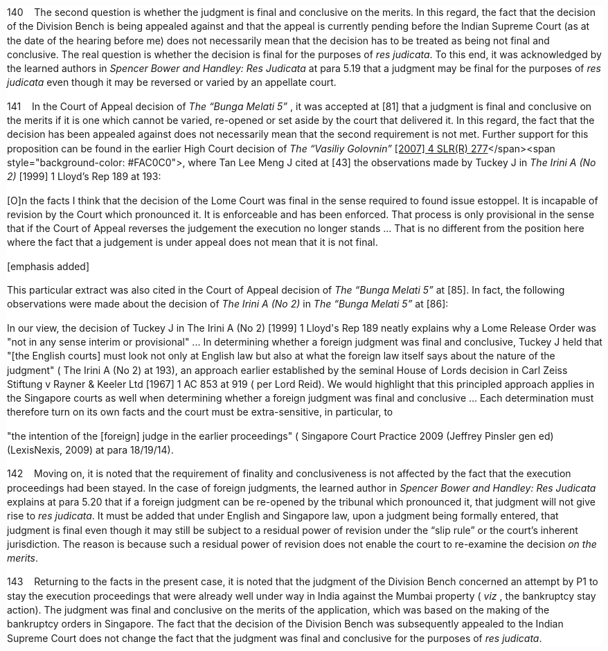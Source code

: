 140    The second question is whether the judgment is final and conclusive on the merits. In this regard, the fact that the decision of the Division Bench is being appealed against and that the appeal is currently pending before the Indian Supreme Court (as at the date of the hearing before me) does not necessarily mean that the decision has to be treated as being not final and conclusive. The real question is whether the decision is final for the purposes of _res judicata_. To this end, it was acknowledged by the learned authors in _Spencer Bower and Handley: Res Judicata_ at para 5.19 that a judgment may be final for the purposes of _res judicata_ even though it may be reversed or varied by an appellate court. 

141    In the Court of Appeal decision of _The “Bunga Melati 5”_ , it was accepted at [81] that a judgment is final and conclusive on the merits if it is one which cannot be varied, re-opened or set aside by the court that delivered it. In this regard, the fact that the decision has been appealed against does not necessarily mean that the second requirement is not met. Further support for this proposition can be found in the earlier High Court decision of _The “Vasiliy Golovnin”_ [[2007] 4 SLR(R) 277]("https://www.open.gov.sg")</span><span style="background-color: #FAC0C0">, where Tan Lee Meng J cited at [43] the observations made by Tuckey J in _The Irini A (No 2)_ [1999] 1 Lloyd’s Rep 189 at 193: 

 [O]n the facts I think that the decision of the Lome Court was final in the sense required to found issue estoppel. It is incapable of revision by the Court which pronounced it. It is enforceable and has been enforced. That process is only provisional in the sense that if the Court of Appeal reverses the judgement the execution no longer stands ... That is no different from the position here where the fact that a judgement is under appeal does not mean that it is not final. 

 [emphasis added] 

This particular extract was also cited in the Court of Appeal decision of _The “Bunga Melati 5”_ at [85]. In fact, the following observations were made about the decision of _The Irini A (No 2)_ in _The “Bunga Melati 5”_ at [86]: 

 In our view, the decision of Tuckey J in The Irini A (No 2) [1999] 1 Lloyd's Rep 189 neatly explains why a Lome Release Order was "not in any sense interim or provisional" ... In determining whether a foreign judgment was final and conclusive, Tuckey J held that "[the English courts] must look not only at English law but also at what the foreign law itself says about the nature of the judgment" ( The Irini A (No 2) at 193), an approach earlier established by the seminal House of Lords decision in Carl Zeiss Stiftung v Rayner & Keeler Ltd [1967] 1 AC 853 at 919 ( per Lord Reid). We would highlight that this principled approach applies in the Singapore courts as well when determining whether a foreign judgment was final and conclusive ... Each determination must therefore turn on its own facts and the court must be extra-sensitive, in particular, to 


 "the intention of the [foreign] judge in the earlier proceedings" ( Singapore Court Practice 2009 (Jeffrey Pinsler gen ed) (LexisNexis, 2009) at para 18/19/14). 

142    Moving on, it is noted that the requirement of finality and conclusiveness is not affected by the fact that the execution proceedings had been stayed. In the case of foreign judgments, the learned author in _Spencer Bower and Handley: Res Judicata_ explains at para 5.20 that if a foreign judgment can be re-opened by the tribunal which pronounced it, that judgment will not give rise to _res judicata_. It must be added that under English and Singapore law, upon a judgment being formally entered, that judgment is final even though it may still be subject to a residual power of revision under the “slip rule” or the court’s inherent jurisdiction. The reason is because such a residual power of revision does not enable the court to re-examine the decision _on the merits_. 

143    Returning to the facts in the present case, it is noted that the judgment of the Division Bench concerned an attempt by P1 to stay the execution proceedings that were already well under way in India against the Mumbai property ( _viz_ , the bankruptcy stay action). The judgment was final and conclusive on the merits of the application, which was based on the making of the bankruptcy orders in Singapore. The fact that the decision of the Division Bench was subsequently appealed to the Indian Supreme Court does not change the fact that the judgment was final and conclusive for the purposes of _res judicata_. 
